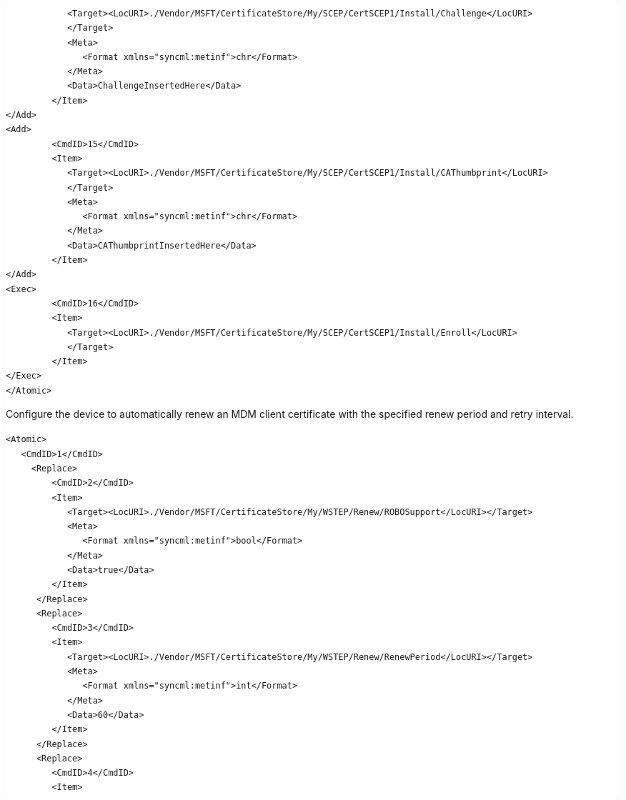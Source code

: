 ``` syntax
            <Target><LocURI>./Vendor/MSFT/CertificateStore/My/SCEP/CertSCEP1/Install/Challenge</LocURI>
            </Target>
            <Meta>
               <Format xmlns="syncml:metinf">chr</Format>
            </Meta>
            <Data>ChallengeInsertedHere</Data>
         </Item>
</Add>
<Add>
         <CmdID>15</CmdID>
         <Item>
            <Target><LocURI>./Vendor/MSFT/CertificateStore/My/SCEP/CertSCEP1/Install/CAThumbprint</LocURI>
            </Target>
            <Meta>
               <Format xmlns="syncml:metinf">chr</Format>
            </Meta>
            <Data>CAThumbprintInsertedHere</Data>
         </Item>
</Add>
<Exec>
         <CmdID>16</CmdID>
         <Item>
            <Target><LocURI>./Vendor/MSFT/CertificateStore/My/SCEP/CertSCEP1/Install/Enroll</LocURI>
            </Target>
         </Item>
</Exec>
</Atomic>
```

Configure the device to automatically renew an MDM client certificate with the specified renew period and retry interval.

``` syntax
<Atomic>
   <CmdID>1</CmdID>
     <Replace>
         <CmdID>2</CmdID>
         <Item>
            <Target><LocURI>./Vendor/MSFT/CertificateStore/My/WSTEP/Renew/ROBOSupport</LocURI></Target>
            <Meta>
               <Format xmlns="syncml:metinf">bool</Format>
            </Meta>
            <Data>true</Data>
         </Item>
      </Replace>
      <Replace>
         <CmdID>3</CmdID>
         <Item>
            <Target><LocURI>./Vendor/MSFT/CertificateStore/My/WSTEP/Renew/RenewPeriod</LocURI></Target>
            <Meta>
               <Format xmlns="syncml:metinf">int</Format>
            </Meta>
            <Data>60</Data>
         </Item>
      </Replace>
      <Replace>
         <CmdID>4</CmdID>
         <Item>
```